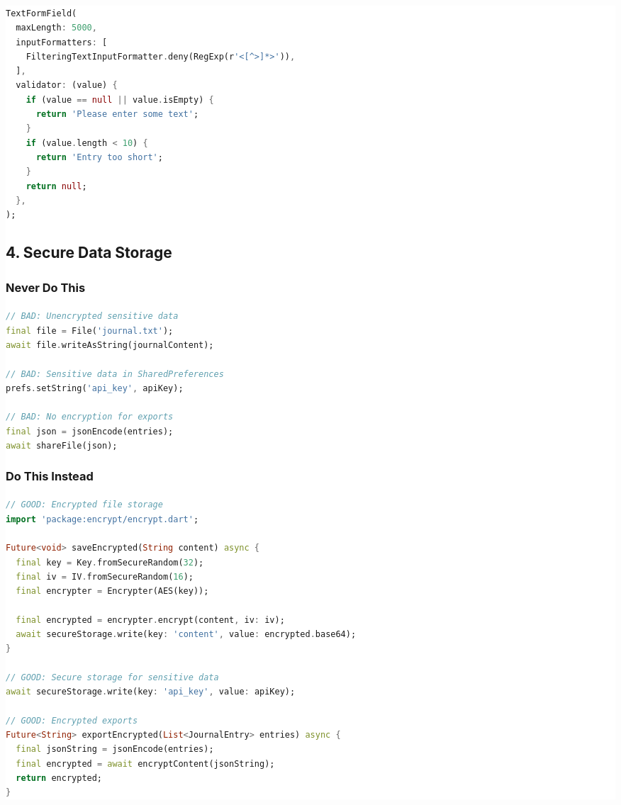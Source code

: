 ```dart
TextFormField(
  maxLength: 5000,
  inputFormatters: [
    FilteringTextInputFormatter.deny(RegExp(r'<[^>]*>')),
  ],
  validator: (value) {
    if (value == null || value.isEmpty) {
      return 'Please enter some text';
    }
    if (value.length < 10) {
      return 'Entry too short';
    }
    return null;
  },
);
```

## 4. Secure Data Storage

### Never Do This
```dart
// BAD: Unencrypted sensitive data
final file = File('journal.txt');
await file.writeAsString(journalContent);

// BAD: Sensitive data in SharedPreferences
prefs.setString('api_key', apiKey);

// BAD: No encryption for exports
final json = jsonEncode(entries);
await shareFile(json);
```

### Do This Instead
```dart
// GOOD: Encrypted file storage
import 'package:encrypt/encrypt.dart';

Future<void> saveEncrypted(String content) async {
  final key = Key.fromSecureRandom(32);
  final iv = IV.fromSecureRandom(16);
  final encrypter = Encrypter(AES(key));
  
  final encrypted = encrypter.encrypt(content, iv: iv);
  await secureStorage.write(key: 'content', value: encrypted.base64);
}

// GOOD: Secure storage for sensitive data
await secureStorage.write(key: 'api_key', value: apiKey);

// GOOD: Encrypted exports
Future<String> exportEncrypted(List<JournalEntry> entries) async {
  final jsonString = jsonEncode(entries);
  final encrypted = await encryptContent(jsonString);
  return encrypted;
}
```
